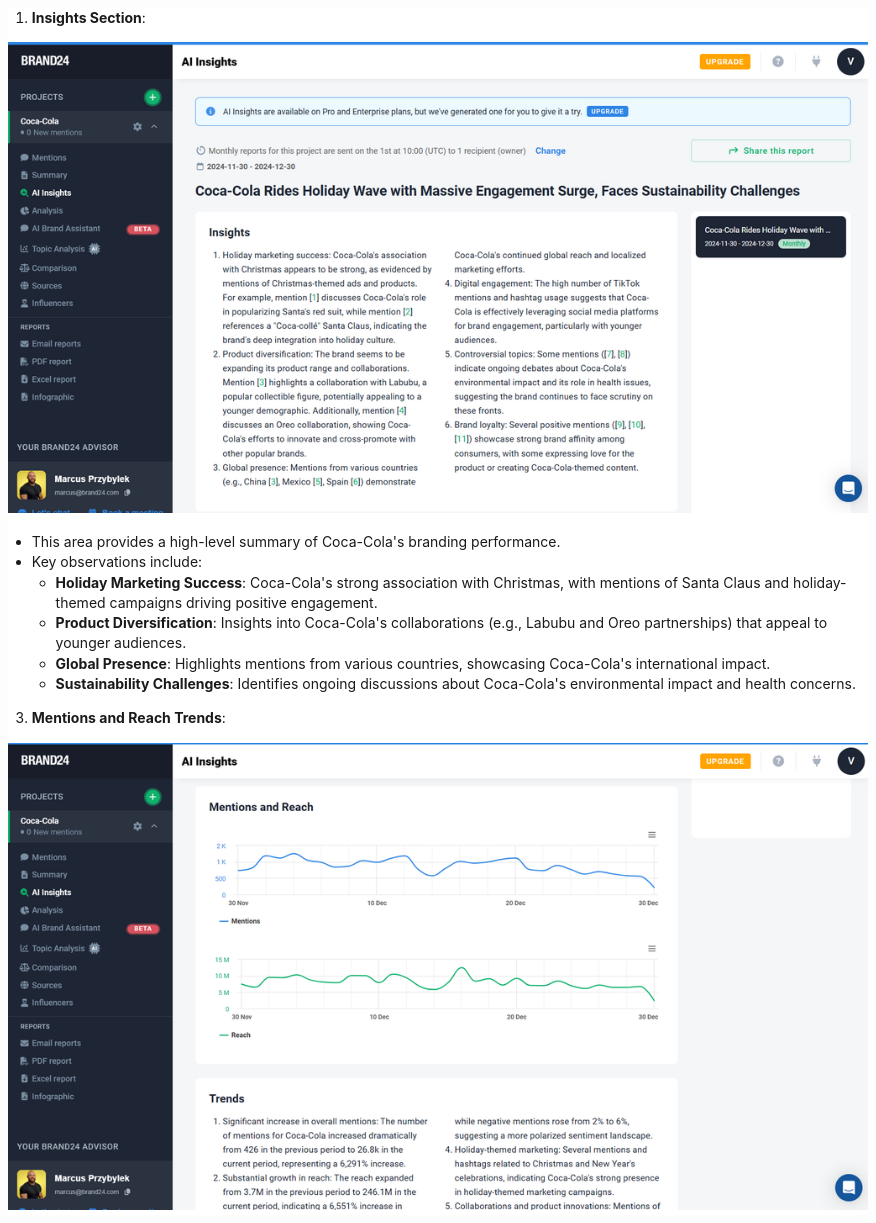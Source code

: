 1. **Insights Section**:

![image](https://github.com/nikbearbrown/INFO-7375-Branding-and-AI/blob/main/Appendix/Module5/Images/brand24_AIInsights.png)

   - This area provides a high-level summary of Coca-Cola's branding performance.
   - Key observations include:
     - **Holiday Marketing Success**: Coca-Cola's strong association with Christmas, with mentions of Santa Claus and holiday-themed campaigns driving positive engagement.
     - **Product Diversification**: Insights into Coca-Cola's collaborations (e.g., Labubu and Oreo partnerships) that appeal to younger audiences.
     - **Global Presence**: Highlights mentions from various countries, showcasing Coca-Cola's international impact.
     - **Sustainability Challenges**: Identifies ongoing discussions about Coca-Cola's environmental impact and health concerns.

3. **Mentions and Reach Trends**:

![image](https://github.com/nikbearbrown/INFO-7375-Branding-and-AI/blob/main/Appendix/Module5/Images/brand24_AIInsights_2.png)